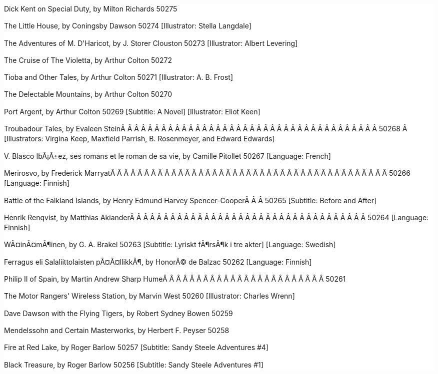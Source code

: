 Dick Kent on Special Duty, by Milton Richards                            50275

The Little House, by Coningsby Dawson                                    50274
 [Illustrator: Stella Langdale]

The Adventures of M. D'Haricot, by J. Storer Clouston                    50273
 [Illustrator: Albert Levering]

The Cruise of The Violetta, by Arthur Colton                             50272

Tioba and Other Tales, by Arthur Colton                                  50271
 [Illustrator: A. B. Frost]

The Delectable Mountains, by Arthur Colton                               50270

Port Argent, by Arthur Colton                                            50269
 [Subtitle: A Novel]
 [Illustrator: Eliot Keen]

Troubadour Tales, by Evaleen SteinÂ Â Â Â Â Â Â Â Â Â Â Â Â Â Â Â Â Â Â Â Â Â Â Â Â Â Â Â Â Â Â Â Â Â Â Â Â Â  50268
Â [Illustrators: Virgina Keep, Maxfield Parrish,
  B. Rosenmeyer, and Edward Edwards]

V. Blasco IbÃ¡Ã±ez, ses romans et le roman de sa vie, by Camille Pitollet  50267
 [Language: French]

Merirosvo, by Frederick MarryatÂ Â Â Â Â Â Â Â Â Â Â Â Â Â Â Â Â Â Â Â Â Â Â Â Â Â Â Â Â Â Â Â Â Â Â Â Â Â Â Â Â  50266
 [Language: Finnish]

Battle of the Falkland Islands, by Henry Edmund Harvey Spencer-CooperÂ Â Â  50265
 [Subtitle: Before and After]

Henrik Renqvist, by Matthias AkianderÂ Â Â Â Â Â Â Â Â Â Â Â Â Â Â Â Â Â Â Â Â Â Â Â Â Â Â Â Â Â Â Â Â Â Â  50264
 [Language: Finnish]

WÃ¤inÃ¤mÃ¶inen, by G. A. Brakel                                             50263
 [Subtitle: Lyriskt fÃ¶rsÃ¶k i tre akter]
 [Language: Swedish]

Ferragus eli Salaliittolaisten pÃ¤Ã¤llikkÃ¶, by HonorÃ© de Balzac            50262
 [Language: Finnish]

Philip II of Spain, by Martin Andrew Sharp HumeÂ Â Â Â Â Â Â Â Â Â Â Â Â Â Â Â Â Â Â Â Â Â Â Â   50261

The Motor Rangers' Wireless Station, by Marvin West                      50260
 [Illustrator: Charles Wrenn]

Dave Dawson with the Flying Tigers, by Robert Sydney Bowen               50259

Mendelssohn and Certain Masterworks, by Herbert F. Peyser                50258

Fire at Red Lake, by Roger Barlow                                        50257
 [Subtitle: Sandy Steele Adventures #4]

Black Treasure, by Roger Barlow                                          50256
 [Subtitle: Sandy Steele Adventures #1]
